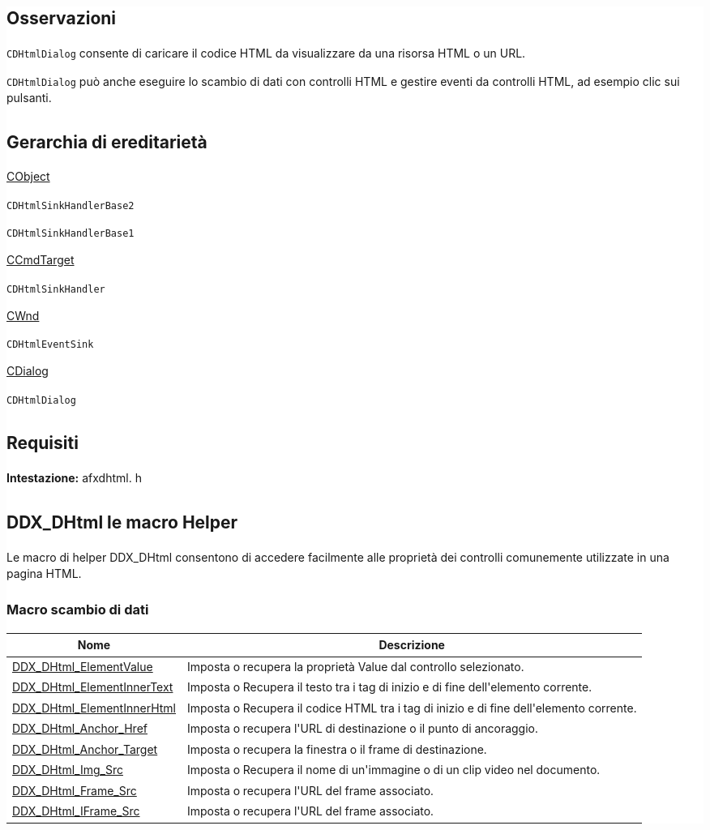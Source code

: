 ## <a name="remarks"></a>Osservazioni

`CDHtmlDialog` consente di caricare il codice HTML da visualizzare da una risorsa HTML o un URL.

`CDHtmlDialog` può anche eseguire lo scambio di dati con controlli HTML e gestire eventi da controlli HTML, ad esempio clic sui pulsanti.

## <a name="inheritance-hierarchy"></a>Gerarchia di ereditarietà

[CObject](../../mfc/reference/cobject-class.md)

`CDHtmlSinkHandlerBase2`

`CDHtmlSinkHandlerBase1`

[CCmdTarget](../../mfc/reference/ccmdtarget-class.md)

`CDHtmlSinkHandler`

[CWnd](../../mfc/reference/cwnd-class.md)

`CDHtmlEventSink`

[CDialog](../../mfc/reference/cdialog-class.md)

`CDHtmlDialog`

## <a name="requirements"></a>Requisiti

**Intestazione:** afxdhtml. h

## <a name="ddx_dhtml-helper-macros"></a><a name="ddx_dhtml_helper_macros"></a> DDX_DHtml le macro Helper

Le macro di helper DDX_DHtml consentono di accedere facilmente alle proprietà dei controlli comunemente utilizzate in una pagina HTML.

### <a name="data-exchange-macros"></a>Macro scambio di dati

|Nome|Descrizione|
|-|-|
|[DDX_DHtml_ElementValue](../../mfc/reference/ddx-dhtml-helper-macros.md#ddx_dhtml_elementvalue)|Imposta o recupera la proprietà Value dal controllo selezionato.|
|[DDX_DHtml_ElementInnerText](../../mfc/reference/ddx-dhtml-helper-macros.md#ddx_dhtml_elementinnertext)|Imposta o Recupera il testo tra i tag di inizio e di fine dell'elemento corrente.|
|[DDX_DHtml_ElementInnerHtml](../../mfc/reference/ddx-dhtml-helper-macros.md#ddx_dhtml_elementinnerhtml)|Imposta o Recupera il codice HTML tra i tag di inizio e di fine dell'elemento corrente.|
|[DDX_DHtml_Anchor_Href](../../mfc/reference/ddx-dhtml-helper-macros.md#ddx_dhtml_anchor_href)|Imposta o recupera l'URL di destinazione o il punto di ancoraggio.|
|[DDX_DHtml_Anchor_Target](../../mfc/reference/ddx-dhtml-helper-macros.md#ddx_dhtml_anchor_target)|Imposta o recupera la finestra o il frame di destinazione.|
|[DDX_DHtml_Img_Src](../../mfc/reference/ddx-dhtml-helper-macros.md#ddx_dhtml_img_src)|Imposta o Recupera il nome di un'immagine o di un clip video nel documento.|
|[DDX_DHtml_Frame_Src](../../mfc/reference/ddx-dhtml-helper-macros.md#ddx_dhtml_frame_src)|Imposta o recupera l'URL del frame associato.|
|[DDX_DHtml_IFrame_Src](../../mfc/reference/ddx-dhtml-helper-macros.md#ddx_dhtml_iframe_src)|Imposta o recupera l'URL del frame associato.|
